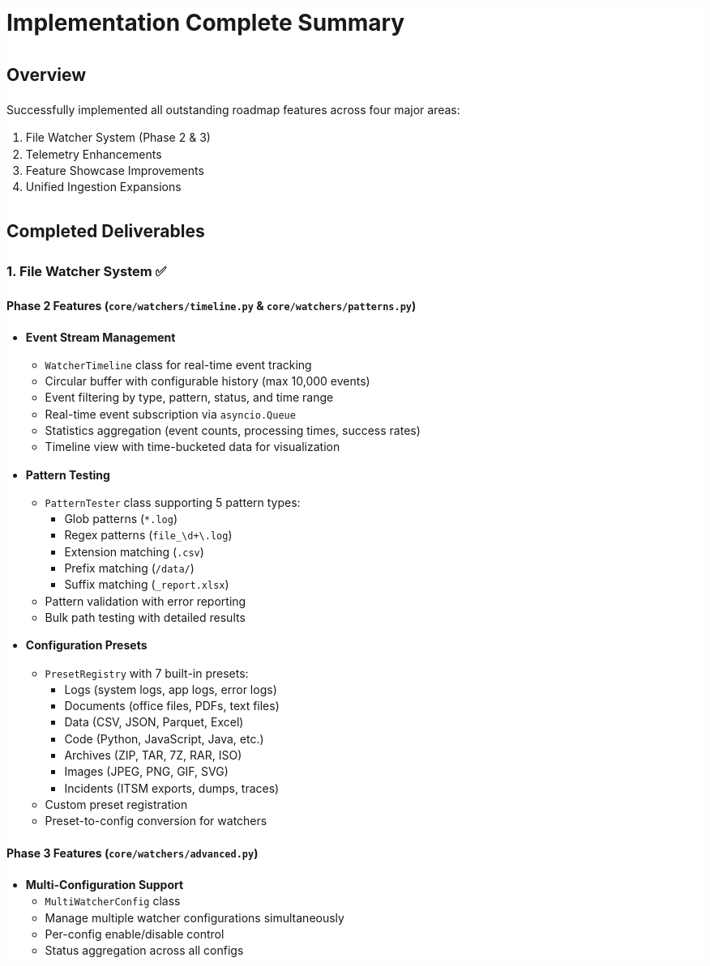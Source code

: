 # Implementation Complete Summary

## Overview
Successfully implemented all outstanding roadmap features across four major areas:
1. File Watcher System (Phase 2 & 3)
2. Telemetry Enhancements
3. Feature Showcase Improvements
4. Unified Ingestion Expansions

## Completed Deliverables

### 1. File Watcher System ✅

#### Phase 2 Features (`core/watchers/timeline.py` & `core/watchers/patterns.py`)
- **Event Stream Management**
  - `WatcherTimeline` class for real-time event tracking
  - Circular buffer with configurable history (max 10,000 events)
  - Event filtering by type, pattern, status, and time range
  - Real-time event subscription via `asyncio.Queue`
  - Statistics aggregation (event counts, processing times, success rates)
  - Timeline view with time-bucketed data for visualization

- **Pattern Testing**
  - `PatternTester` class supporting 5 pattern types:
    - Glob patterns (`*.log`)
    - Regex patterns (`file_\d+\.log`)
    - Extension matching (`.csv`)
    - Prefix matching (`/data/`)
    - Suffix matching (`_report.xlsx`)
  - Pattern validation with error reporting
  - Bulk path testing with detailed results

- **Configuration Presets**
  - `PresetRegistry` with 7 built-in presets:
    - Logs (system logs, app logs, error logs)
    - Documents (office files, PDFs, text files)
    - Data (CSV, JSON, Parquet, Excel)
    - Code (Python, JavaScript, Java, etc.)
    - Archives (ZIP, TAR, 7Z, RAR, ISO)
    - Images (JPEG, PNG, GIF, SVG)
    - Incidents (ITSM exports, dumps, traces)
  - Custom preset registration
  - Preset-to-config conversion for watchers

#### Phase 3 Features (`core/watchers/advanced.py`)
- **Multi-Configuration Support**
  - `MultiWatcherConfig` class
  - Manage multiple watcher configurations simultaneously
  - Per-config enable/disable control
  - Status aggregation across all configs
